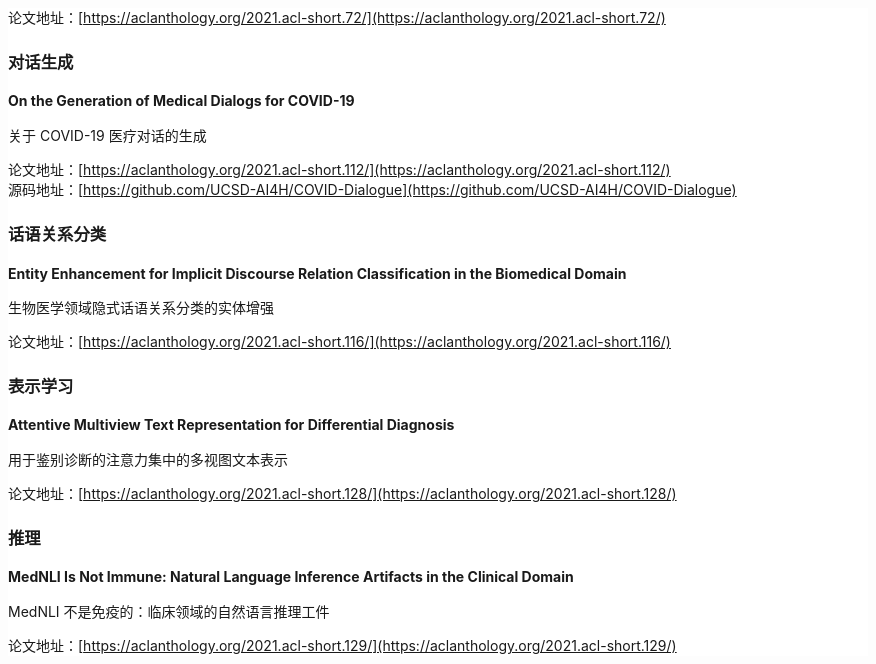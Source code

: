 论文地址：[https://aclanthology.org/2021.acl-short.72/](https://aclanthology.org/2021.acl-short.72/)




### 对话生成

**On the Generation of Medical Dialogs for COVID-19**

关于 COVID-19 医疗对话的生成

论文地址：[https://aclanthology.org/2021.acl-short.112/](https://aclanthology.org/2021.acl-short.112/)  
源码地址：[https://github.com/UCSD-AI4H/COVID-Dialogue](https://github.com/UCSD-AI4H/COVID-Dialogue)


### 话语关系分类

**Entity Enhancement for Implicit Discourse Relation Classification in the Biomedical Domain**

生物医学领域隐式话语关系分类的实体增强

论文地址：[https://aclanthology.org/2021.acl-short.116/](https://aclanthology.org/2021.acl-short.116/)



### 表示学习

**Attentive Multiview Text Representation for Differential Diagnosis**

用于鉴别诊断的注意力集中的多视图文本表示

论文地址：[https://aclanthology.org/2021.acl-short.128/](https://aclanthology.org/2021.acl-short.128/)


### 推理

**MedNLI Is Not Immune: Natural Language Inference Artifacts in the Clinical Domain**

MedNLI 不是免疫的：临床领域的自然语言推理工件

论文地址：[https://aclanthology.org/2021.acl-short.129/](https://aclanthology.org/2021.acl-short.129/)

